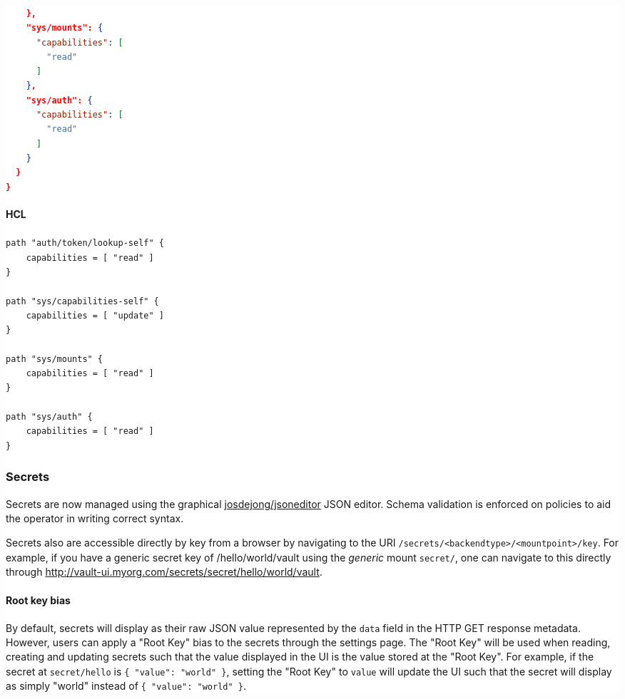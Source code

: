 ```json
    },
    "sys/mounts": {
      "capabilities": [
        "read"
      ]
    },
    "sys/auth": {
      "capabilities": [
        "read"
      ]
    }
  }
}
```

#### HCL
```
path "auth/token/lookup-self" {
    capabilities = [ "read" ]
}

path "sys/capabilities-self" {
    capabilities = [ "update" ]
}

path "sys/mounts" {
    capabilities = [ "read" ]
}

path "sys/auth" {
    capabilities = [ "read" ]
}
```

### Secrets
Secrets are now managed using the graphical [josdejong/jsoneditor](https://github.com/josdejong/jsoneditor) JSON editor. Schema validation is enforced on policies to aid the operator in writing correct syntax.

Secrets also are accessible directly by key from a browser by navigating to the URI `/secrets/<backendtype>/<mountpoint>/key`. For example, if you have a generic secret key of /hello/world/vault using the _generic_ mount `secret/`, one can navigate to this directly through http://vault-ui.myorg.com/secrets/secret/hello/world/vault.

#### Root key bias
By default, secrets will display as their raw JSON value represented by the `data` field in the HTTP GET response metadata. However, users can apply a "Root Key" bias to the secrets through the settings page. The "Root Key" will be used when reading, creating and updating secrets such that the value displayed in the UI is the value stored at the "Root Key". For example, if the secret at `secret/hello` is `{ "value": "world" }`, setting the "Root Key" to `value` will update the UI such that the secret will display as simply "world" instead of `{ "value": "world" }`.
